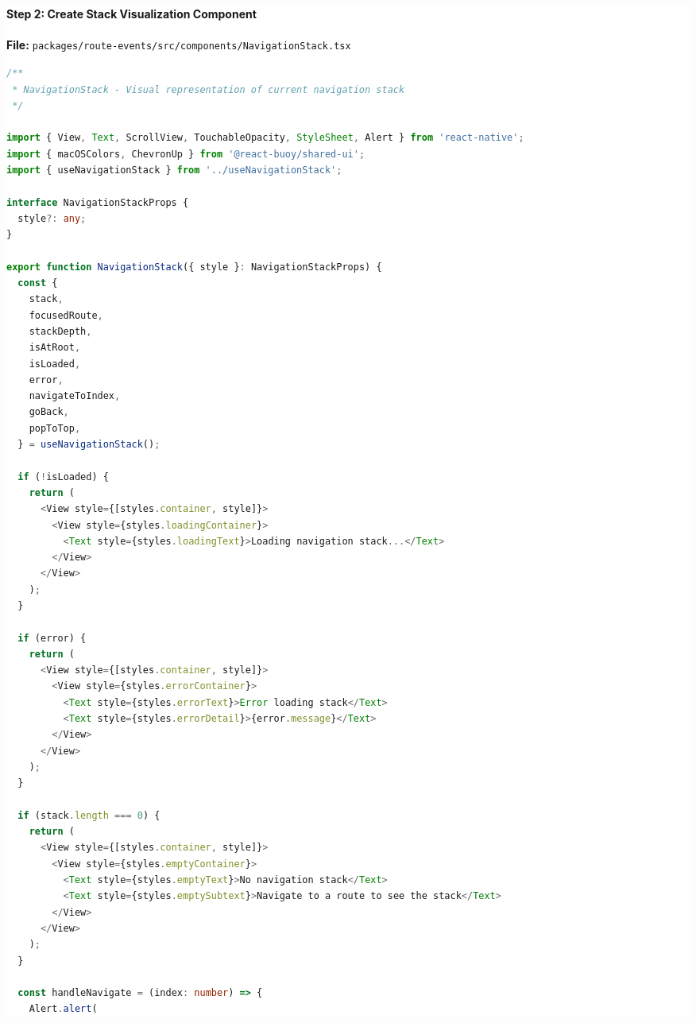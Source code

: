 
#### Step 2: Create Stack Visualization Component

**File:** `packages/route-events/src/components/NavigationStack.tsx`

```typescript
/**
 * NavigationStack - Visual representation of current navigation stack
 */

import { View, Text, ScrollView, TouchableOpacity, StyleSheet, Alert } from 'react-native';
import { macOSColors, ChevronUp } from '@react-buoy/shared-ui';
import { useNavigationStack } from '../useNavigationStack';

interface NavigationStackProps {
  style?: any;
}

export function NavigationStack({ style }: NavigationStackProps) {
  const {
    stack,
    focusedRoute,
    stackDepth,
    isAtRoot,
    isLoaded,
    error,
    navigateToIndex,
    goBack,
    popToTop,
  } = useNavigationStack();

  if (!isLoaded) {
    return (
      <View style={[styles.container, style]}>
        <View style={styles.loadingContainer}>
          <Text style={styles.loadingText}>Loading navigation stack...</Text>
        </View>
      </View>
    );
  }

  if (error) {
    return (
      <View style={[styles.container, style]}>
        <View style={styles.errorContainer}>
          <Text style={styles.errorText}>Error loading stack</Text>
          <Text style={styles.errorDetail}>{error.message}</Text>
        </View>
      </View>
    );
  }

  if (stack.length === 0) {
    return (
      <View style={[styles.container, style]}>
        <View style={styles.emptyContainer}>
          <Text style={styles.emptyText}>No navigation stack</Text>
          <Text style={styles.emptySubtext}>Navigate to a route to see the stack</Text>
        </View>
      </View>
    );
  }

  const handleNavigate = (index: number) => {
    Alert.alert(
```
